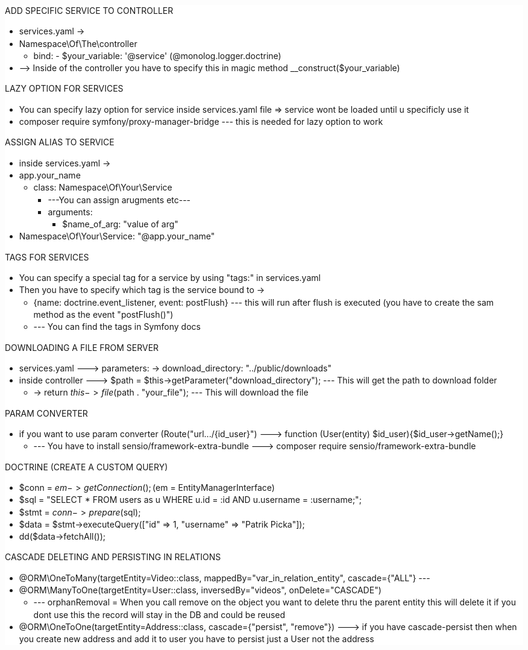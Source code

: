 

ADD SPECIFIC SERVICE TO CONTROLLER
 - services.yaml -> 
 - Namespace\Of\The\controller
  	- bind:
    		- $your_variable: '@service' (@monolog.logger.doctrine)
 - --> Inside of the controller you have to specify this in magic method __construct($your_variable)


LAZY OPTION FOR SERVICES
 - You can specify lazy option for service inside services.yaml file => service wont be loaded until u specificly use it
 - composer require symfony/proxy-manager-bridge --- this is needed for lazy option to work


ASSIGN ALIAS TO SERVICE
 - inside services.yaml ->
 - app.your_name
	- class: Namespace\Of\Your\Service
	 	- ---You can assign arugments etc---
		- arguments:
			- $name_of_arg: "value of arg"
- Namespace\Of\Your\Service: "@app.your_name"


TAGS FOR SERVICES
 - You can specify a special tag for a service by using "tags:" in services.yaml
 - Then you have to specify which tag is the service bound to -> 
	- {name: doctrine.event_listener, event: postFlush} --- this will run after flush is executed (you have to create the sam method as the event "postFlush()")
	- --- You can find the tags in Symfony docs

DOWNLOADING A FILE FROM SERVER
 - services.yaml ---> parameters: -> download_directory: "../public/downloads"
 - inside controller ---> $path = $this->getParameter("download_directory"); --- This will get the path to download folder
	- -> return $this->file($path . "your_file"); --- This will download the file


PARAM CONVERTER
 - if you want to use param converter (Route("url.../{id_user}") ---> function (User(entity) $id_user){$id_user->getName();}
 	- --- You have to install sensio/framework-extra-bundle ---> composer require sensio/framework-extra-bundle



DOCTRINE (CREATE A CUSTOM QUERY)
 - $conn = $em->getConnection(); ($em = EntityManagerInterface)
 - $sql = "SELECT * FROM users as  u WHERE u.id = :id AND u.username = :username;";
 - $stmt = $conn->prepare($sql);
 - $data = $stmt->executeQuery(["id" => 1, "username" => "Patrik Picka"]);
 - dd($data->fetchAll());


CASCADE DELETING AND PERSISTING IN RELATIONS
 - @ORM\OneToMany(targetEntity=Video::class, mappedBy="var_in_relation_entity", cascade={"ALL"} --- 
 - @ORM\ManyToOne(targetEntity=User::class, inversedBy="videos", onDelete="CASCADE")
	- --- orphanRemoval = When you call remove on the object you want to delete thru the parent entity this will delete it if you dont use this the record will stay in the DB and could be reused
 - @ORM\OneToOne(targetEntity=Address::class, cascade={"persist", "remove"}) ---> if you have cascade-persist then when you create new address and add it to user you have to persist just a User not the address
